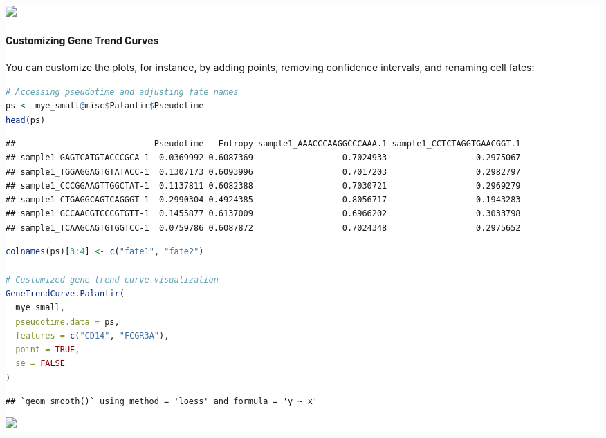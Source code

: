 ![](Trajectory_files/figure-gfm/gene-trend-curve-initial-1.png)

#### Customizing Gene Trend Curves

You can customize the plots, for instance, by adding points, removing
confidence intervals, and renaming cell fates:

``` r
# Accessing pseudotime and adjusting fate names
ps <- mye_small@misc$Palantir$Pseudotime
head(ps)
```

    ##                            Pseudotime   Entropy sample1_AAACCCAAGGCCCAAA.1 sample1_CCTCTAGGTGAACGGT.1
    ## sample1_GAGTCATGTACCCGCA-1  0.0369992 0.6087369                  0.7024933                  0.2975067
    ## sample1_TGGAGGAGTGTATACC-1  0.1307173 0.6093996                  0.7017203                  0.2982797
    ## sample1_CCCGGAAGTTGGCTAT-1  0.1137811 0.6082388                  0.7030721                  0.2969279
    ## sample1_CTGAGGCAGTCAGGGT-1  0.2990304 0.4924385                  0.8056717                  0.1943283
    ## sample1_GCCAACGTCCCGTGTT-1  0.1455877 0.6137009                  0.6966202                  0.3033798
    ## sample1_TCAAGCAGTGTGGTCC-1  0.0759786 0.6087872                  0.7024348                  0.2975652

``` r
colnames(ps)[3:4] <- c("fate1", "fate2")

# Customized gene trend curve visualization
GeneTrendCurve.Palantir(
  mye_small, 
  pseudotime.data = ps, 
  features = c("CD14", "FCGR3A"),
  point = TRUE, 
  se = FALSE
)
```

    ## `geom_smooth()` using method = 'loess' and formula = 'y ~ x'

![](Trajectory_files/figure-gfm/gene-trend-curve-custom-1.png)
